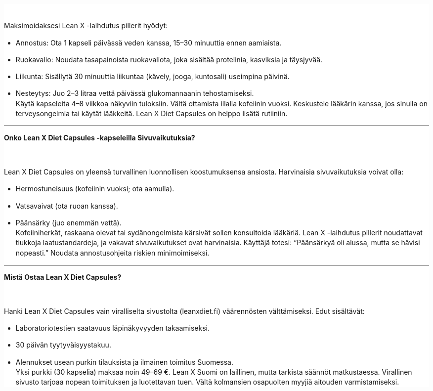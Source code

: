 <p>&nbsp;</p>
<p>Maksimoidaksesi Lean X -laihdutus pillerit hy&ouml;dyt:</p>
<ul dir="ltr">
<li>
<p>Annostus: Ota 1 kapseli p&auml;iv&auml;ss&auml; veden kanssa, 15&ndash;30 minuuttia ennen aamiaista.</p>
</li>
<li>
<p>Ruokavalio: Noudata tasapainoista ruokavaliota, joka sis&auml;lt&auml;&auml; proteiinia, kasviksia ja t&auml;ysjyv&auml;&auml;.</p>
</li>
<li>
<p>Liikunta: Sis&auml;llyt&auml; 30 minuuttia liikuntaa (k&auml;vely, jooga, kuntosali) useimpina p&auml;ivin&auml;.</p>
</li>
<li>
<p>Nesteytys: Juo 2&ndash;3 litraa vett&auml; p&auml;iv&auml;ss&auml; glukomannaanin tehostamiseksi.<br />K&auml;yt&auml; kapseleita 4&ndash;8 viikkoa n&auml;kyviin tuloksiin. V&auml;lt&auml; ottamista illalla kofeiinin vuoksi. Keskustele l&auml;&auml;k&auml;rin kanssa, jos sinulla on terveysongelmia tai k&auml;yt&auml;t l&auml;&auml;kkeit&auml;. Lean X Diet Capsules on helppo lis&auml;t&auml; rutiiniin.</p>
</li>
</ul>
<hr />
<p><strong>Onko Lean X Diet Capsules -kapseleilla Sivuvaikutuksia?</strong></p>
<p>&nbsp;</p>
<p>Lean X Diet Capsules on yleens&auml; turvallinen luonnollisen koostumuksensa ansiosta. Harvinaisia sivuvaikutuksia voivat olla:</p>
<ul dir="ltr">
<li>
<p>Hermostuneisuus (kofeiinin vuoksi; ota aamulla).</p>
</li>
<li>
<p>Vatsavaivat (ota ruoan kanssa).</p>
</li>
<li>
<p>P&auml;&auml;ns&auml;rky (juo enemm&auml;n vett&auml;).<br />Kofeiiniherk&auml;t, raskaana olevat tai syd&auml;nongelmista k&auml;rsiv&auml;t sollen konsultoida l&auml;&auml;k&auml;ri&auml;. Lean X -laihdutus pillerit noudattavat tiukkoja laatustandardeja, ja vakavat sivuvaikutukset ovat harvinaisia. K&auml;ytt&auml;j&auml; totesi: &ldquo;P&auml;&auml;ns&auml;rky&auml; oli alussa, mutta se h&auml;visi nopeasti.&rdquo; Noudata annostusohjeita riskien minimoimiseksi.</p>
</li>
</ul>
<hr />
<p><strong>Mist&auml; Ostaa Lean X Diet Capsules?</strong></p>
<p>&nbsp;</p>
<p>Hanki Lean X Diet Capsules vain viralliselta sivustolta (leanxdiet.fi) v&auml;&auml;renn&ouml;sten v&auml;ltt&auml;miseksi. Edut sis&auml;lt&auml;v&auml;t:</p>
<ul dir="ltr">
<li>
<p>Laboratoriotestien saatavuus l&auml;pin&auml;kyvyyden takaamiseksi.</p>
</li>
<li>
<p>30 p&auml;iv&auml;n tyytyv&auml;isyystakuu.</p>
</li>
<li>
<p>Alennukset usean purkin tilauksista ja ilmainen toimitus Suomessa.<br />Yksi purkki (30 kapselia) maksaa noin 49&ndash;69 &euro;. Lean X Suomi on laillinen, mutta tarkista s&auml;&auml;nn&ouml;t matkustaessa. Virallinen sivusto tarjoaa nopean toimituksen ja luotettavan tuen. V&auml;lt&auml; kolmansien osapuolten myyji&auml; aitouden varmistamiseksi.</p>
</li>
</ul>
